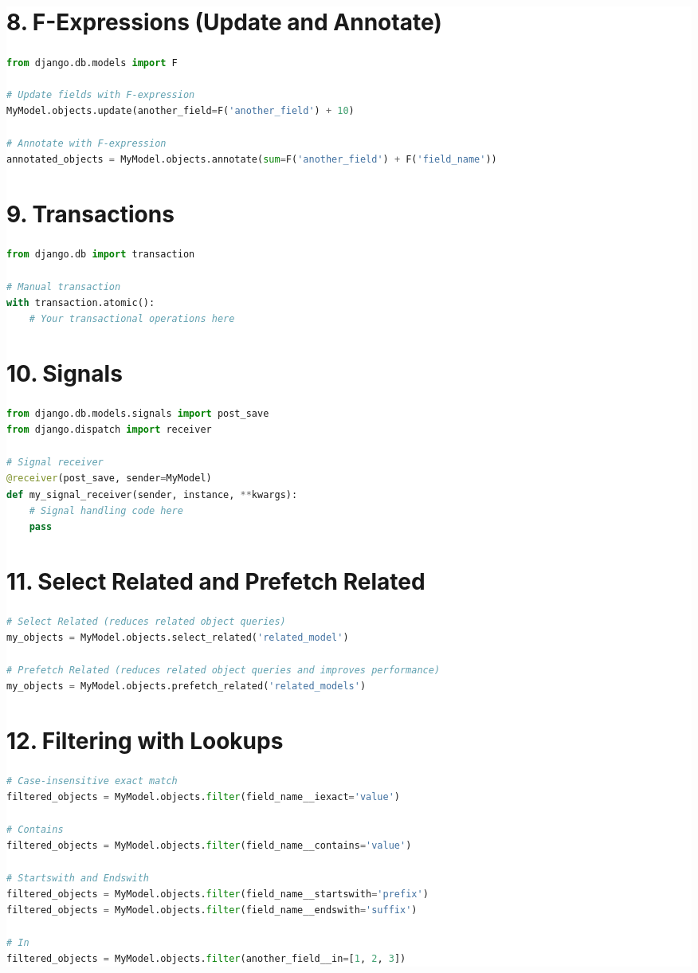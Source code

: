 # 8. F-Expressions (Update and Annotate)

```python
from django.db.models import F

# Update fields with F-expression
MyModel.objects.update(another_field=F('another_field') + 10)

# Annotate with F-expression
annotated_objects = MyModel.objects.annotate(sum=F('another_field') + F('field_name'))
```

# 9. Transactions

```python
from django.db import transaction

# Manual transaction
with transaction.atomic():
    # Your transactional operations here
```

# 10. Signals

```python
from django.db.models.signals import post_save
from django.dispatch import receiver

# Signal receiver
@receiver(post_save, sender=MyModel)
def my_signal_receiver(sender, instance, **kwargs):
    # Signal handling code here
    pass
```

# 11. Select Related and Prefetch Related

```python
# Select Related (reduces related object queries)
my_objects = MyModel.objects.select_related('related_model')

# Prefetch Related (reduces related object queries and improves performance)
my_objects = MyModel.objects.prefetch_related('related_models')
```

# 12. Filtering with Lookups

```python
# Case-insensitive exact match
filtered_objects = MyModel.objects.filter(field_name__iexact='value')

# Contains
filtered_objects = MyModel.objects.filter(field_name__contains='value')

# Startswith and Endswith
filtered_objects = MyModel.objects.filter(field_name__startswith='prefix')
filtered_objects = MyModel.objects.filter(field_name__endswith='suffix')

# In
filtered_objects = MyModel.objects.filter(another_field__in=[1, 2, 3])

```